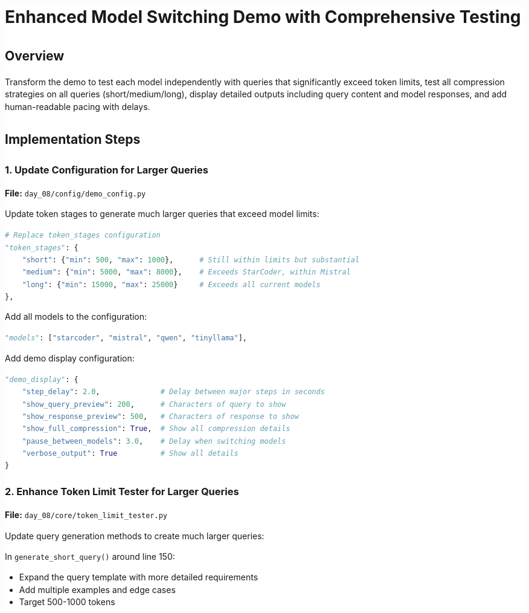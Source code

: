 
# Enhanced Model Switching Demo with Comprehensive Testing

## Overview

Transform the demo to test each model independently with queries that significantly exceed token limits, test all compression strategies on all queries (short/medium/long), display detailed outputs including query content and model responses, and add human-readable pacing with delays.

## Implementation Steps

### 1. Update Configuration for Larger Queries

**File:** `day_08/config/demo_config.py`

Update token stages to generate much larger queries that exceed model limits:

```python
# Replace token_stages configuration
"token_stages": {
    "short": {"min": 500, "max": 1000},      # Still within limits but substantial
    "medium": {"min": 5000, "max": 8000},    # Exceeds StarCoder, within Mistral
    "long": {"min": 15000, "max": 25000}     # Exceeds all current models
},
```

Add all models to the configuration:

```python
"models": ["starcoder", "mistral", "qwen", "tinyllama"],
```

Add demo display configuration:

```python
"demo_display": {
    "step_delay": 2.0,              # Delay between major steps in seconds
    "show_query_preview": 200,      # Characters of query to show
    "show_response_preview": 500,   # Characters of response to show
    "show_full_compression": True,  # Show all compression details
    "pause_between_models": 3.0,    # Delay when switching models
    "verbose_output": True          # Show all details
}
```

### 2. Enhance Token Limit Tester for Larger Queries

**File:** `day_08/core/token_limit_tester.py`

Update query generation methods to create much larger queries:

In `generate_short_query()` around line 150:

- Expand the query template with more detailed requirements
- Add multiple examples and edge cases
- Target 500-1000 tokens
